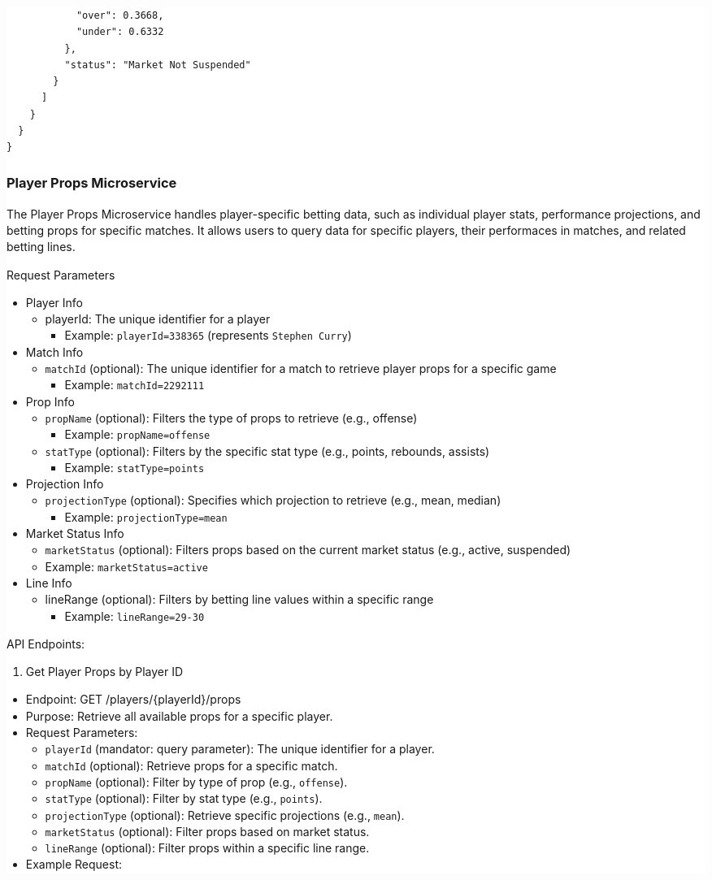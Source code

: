 ```
            "over": 0.3668,
            "under": 0.6332
          },
          "status": "Market Not Suspended"
        }
      ]
    }
  }
}
```

### Player Props Microservice

The Player Props Microservice handles player-specific betting data, such as individual player stats, performance
projections, and betting props for specific matches. It allows users to query data for specific players, their
performaces in matches, and related betting lines.

Request Parameters

- Player Info
  - playerId: The unique identifier for a player
    - Example: `playerId=338365` (represents `Stephen Curry`)
- Match Info
  - `matchId` (optional): The unique identifier for a match to retrieve player props for a specific game
    - Example: `matchId=2292111`
- Prop Info
  - `propName` (optional): Filters the type of props to retrieve (e.g., offense)
    - Example: `propName=offense`
  - `statType` (optional): Filters by the specific stat type (e.g., points, rebounds, assists)
    - Example: `statType=points`
- Projection Info
  - `projectionType` (optional): Specifies which projection to retrieve (e.g., mean, median)
    - Example: `projectionType=mean`
- Market Status Info
  - `marketStatus` (optional): Filters props based on the current market status (e.g., active, suspended)
  - Example: `marketStatus=active`
- Line Info
  - lineRange (optional): Filters by betting line values within a specific range
    - Example: `lineRange=29-30`

API Endpoints:

1. Get Player Props by Player ID

- Endpoint: GET /players/{playerId}/props
- Purpose: Retrieve all available props for a specific player.
- Request Parameters:
  - `playerId` (mandator: query parameter): The unique identifier for a player.
  - `matchId` (optional): Retrieve props for a specific match.
  - `propName` (optional): Filter by type of prop (e.g., `offense`).
  - `statType` (optional): Filter by stat type (e.g., `points`).
  - `projectionType` (optional): Retrieve specific projections (e.g., `mean`).
  - `marketStatus` (optional): Filter props based on market status.
  - `lineRange` (optional): Filter props within a specific line range.
- Example Request:
